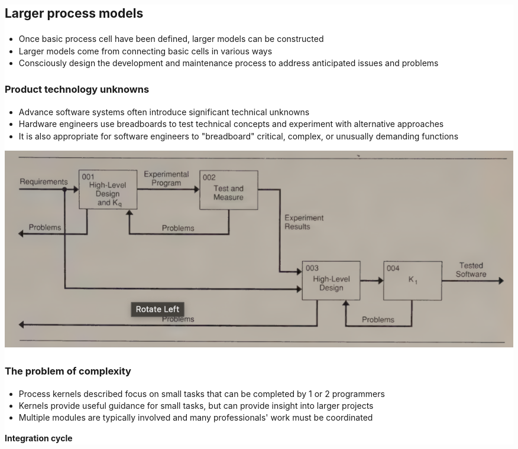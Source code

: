 ## Larger process models

- Once basic process cell have been defined, larger models can be constructed
- Larger models come from connecting basic cells in various ways
- Consciously design the development and maintenance process to address anticipated issues and problems

### Product technology unknowns

- Advance software systems often introduce significant technical unknowns
- Hardware engineers use breadboards to test technical concepts and experiment with alternative approaches
- It is also appropriate for software engineers to "breadboard" critical, complex, or unusually demanding functions

![Experimental kernel](figures/experimental-kernel.png)

### The problem of complexity

- Process kernels described focus on small tasks that can be completed by 1 or 2 programmers
- Kernels provide useful guidance for small tasks, but can provide insight into larger projects
- Multiple modules are typically involved and many professionals' work must be coordinated

**Integration cycle**
